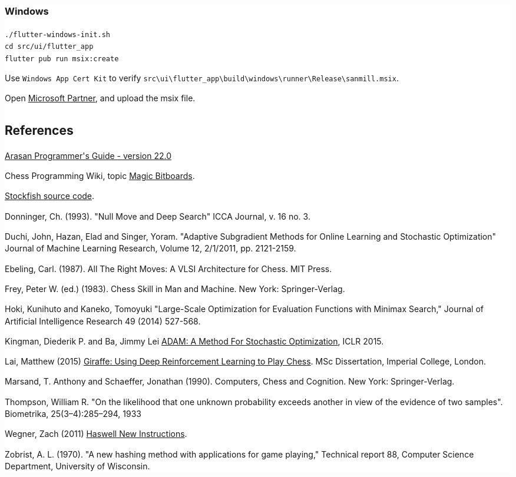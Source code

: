 ### Windows

```shell
./flutter-windows-init.sh
cd src/ui/flutter_app
flutter pub run msix:create
```

Use `Windows App Cert Kit` to verify `src\ui\flutter_app\build\windows\runner\Release\sanmill.msix`.

Open [Microsoft Partner](https://partner.microsoft.com/), and upload the msix file.

## References

[Arasan Programmer's Guide - version 22.0](https://www.arasanchess.org/programr.html)

Chess Programming Wiki, topic [Magic Bitboards](http://chessprogramming.org/Magic_Bitboards).

[Stockfish source code](https://github.com/official-stockfish).

Donninger, Ch. (1993). "Null Move and Deep Search" ICCA Journal, v. 16 no. 3.

Duchi, John, Hazan, Elad and Singer, Yoram. "Adaptive Subgradient Methods for Online Learning and Stochastic Optimization" Journal of Machine Learning Research, Volume 12, 2/1/2011, pp. 2121-2159.

Ebeling, Carl. (1987). All The Right Moves: A VLSI Architecture for Chess. MIT Press.

Frey, Peter W. (ed.) (1983). Chess Skill in Man and Machine. New York: Springer-Verlag.

Hoki, Kunihuto and Kaneko, Tomoyuki "Large-Scale Optimization for Evaluation Functions with Minimax Search," Journal of Artificial Intelligence Research 49 (2014) 527-568.

Kingman, Diederik P. and Ba, Jimmy Lei [ADAM: A Method For Stochastic Optimization](https://arxiv.org/pdf/1412.6980v8.pdf), ICLR 2015.

Lai, Matthew (2015) [Giraffe: Using Deep Reinforcement Learning to Play Chess](https://arxiv.org/abs/1509.01549). MSc Dissertation, Imperial College, London.

Marsand, T. Anthony and Schaeffer, Jonathan (1990). Computers, Chess and Cognition. New York: Springer-Verlag.

Thompson, William R. "On the likelihood that one unknown probability exceeds another in view of the evidence of two samples". Biometrika, 25(3–4):285–294, 1933

Wegner, Zach (2011) [Haswell New Instructions](http://www.talkchess.com/forum/viewtopic.php?topic_view=threads&p=423024&t=40333&sid=7048574dbf26d14dfc7479d6fe9c2f23).

Zobrist, A. L. (1970). "A new hashing method with applications for game playing," Technical report 88, Computer Science Department, University of Wisconsin.
